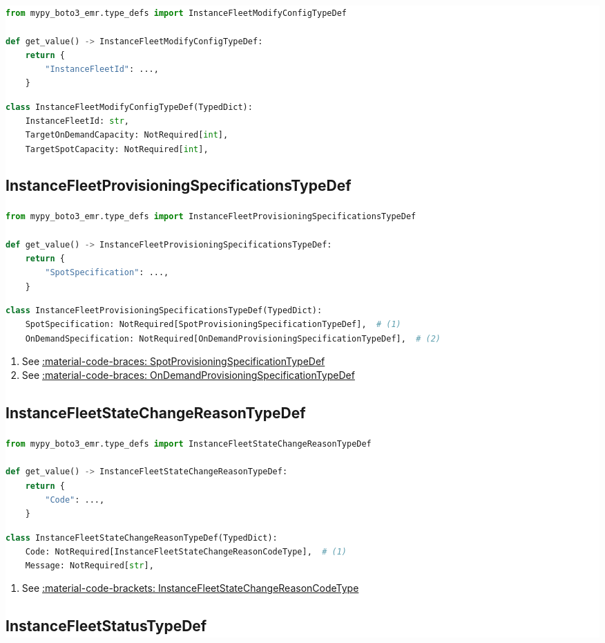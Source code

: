 ```python title="Usage Example"
from mypy_boto3_emr.type_defs import InstanceFleetModifyConfigTypeDef

def get_value() -> InstanceFleetModifyConfigTypeDef:
    return {
        "InstanceFleetId": ...,
    }
```

```python title="Definition"
class InstanceFleetModifyConfigTypeDef(TypedDict):
    InstanceFleetId: str,
    TargetOnDemandCapacity: NotRequired[int],
    TargetSpotCapacity: NotRequired[int],
```

## InstanceFleetProvisioningSpecificationsTypeDef

```python title="Usage Example"
from mypy_boto3_emr.type_defs import InstanceFleetProvisioningSpecificationsTypeDef

def get_value() -> InstanceFleetProvisioningSpecificationsTypeDef:
    return {
        "SpotSpecification": ...,
    }
```

```python title="Definition"
class InstanceFleetProvisioningSpecificationsTypeDef(TypedDict):
    SpotSpecification: NotRequired[SpotProvisioningSpecificationTypeDef],  # (1)
    OnDemandSpecification: NotRequired[OnDemandProvisioningSpecificationTypeDef],  # (2)
```

1. See [:material-code-braces: SpotProvisioningSpecificationTypeDef](./type_defs.md#spotprovisioningspecificationtypedef) 
2. See [:material-code-braces: OnDemandProvisioningSpecificationTypeDef](./type_defs.md#ondemandprovisioningspecificationtypedef) 
## InstanceFleetStateChangeReasonTypeDef

```python title="Usage Example"
from mypy_boto3_emr.type_defs import InstanceFleetStateChangeReasonTypeDef

def get_value() -> InstanceFleetStateChangeReasonTypeDef:
    return {
        "Code": ...,
    }
```

```python title="Definition"
class InstanceFleetStateChangeReasonTypeDef(TypedDict):
    Code: NotRequired[InstanceFleetStateChangeReasonCodeType],  # (1)
    Message: NotRequired[str],
```

1. See [:material-code-brackets: InstanceFleetStateChangeReasonCodeType](./literals.md#instancefleetstatechangereasoncodetype) 
## InstanceFleetStatusTypeDef
